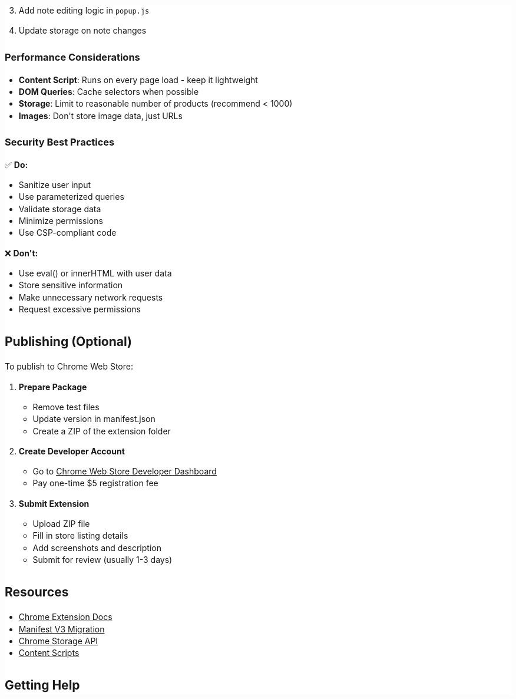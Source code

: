3. Add note editing logic in `popup.js`

4. Update storage on note changes

### Performance Considerations

- **Content Script**: Runs on every page load - keep it lightweight
- **DOM Queries**: Cache selectors when possible
- **Storage**: Limit to reasonable number of products (recommend < 1000)
- **Images**: Don't store image data, just URLs

### Security Best Practices

✅ **Do:**
- Sanitize user input
- Use parameterized queries
- Validate storage data
- Minimize permissions
- Use CSP-compliant code

❌ **Don't:**
- Use eval() or innerHTML with user data
- Store sensitive information
- Make unnecessary network requests
- Request excessive permissions

## Publishing (Optional)

To publish to Chrome Web Store:

1. **Prepare Package**
   - Remove test files
   - Update version in manifest.json
   - Create a ZIP of the extension folder

2. **Create Developer Account**
   - Go to [Chrome Web Store Developer Dashboard](https://chrome.google.com/webstore/devconsole)
   - Pay one-time $5 registration fee

3. **Submit Extension**
   - Upload ZIP file
   - Fill in store listing details
   - Add screenshots and description
   - Submit for review (usually 1-3 days)

## Resources

- [Chrome Extension Docs](https://developer.chrome.com/docs/extensions/)
- [Manifest V3 Migration](https://developer.chrome.com/docs/extensions/mv3/intro/)
- [Chrome Storage API](https://developer.chrome.com/docs/extensions/reference/storage/)
- [Content Scripts](https://developer.chrome.com/docs/extensions/mv3/content_scripts/)

## Getting Help
